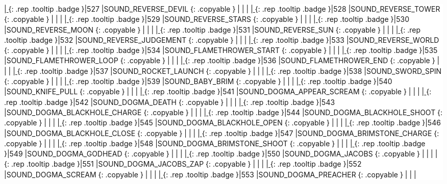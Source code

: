 |[ ](#){: .rep .tooltip .badge }|527 |SOUND_REVERSE_DEVIL {: .copyable } | <audio controls preload="none"><source src="https://catinsurance.github.io/sounds/527.wav" type="audio/wav"></audio>|  |
|[ ](#){: .rep .tooltip .badge }|528 |SOUND_REVERSE_TOWER {: .copyable } | <audio controls preload="none"><source src="https://catinsurance.github.io/sounds/528.wav" type="audio/wav"></audio>|  |
|[ ](#){: .rep .tooltip .badge }|529 |SOUND_REVERSE_STARS {: .copyable } | <audio controls preload="none"><source src="https://catinsurance.github.io/sounds/529.wav" type="audio/wav"></audio>|  |
|[ ](#){: .rep .tooltip .badge }|530 |SOUND_REVERSE_MOON {: .copyable } | <audio controls preload="none"><source src="https://catinsurance.github.io/sounds/530.wav" type="audio/wav"></audio>|  |
|[ ](#){: .rep .tooltip .badge }|531 |SOUND_REVERSE_SUN {: .copyable } | <audio controls preload="none"><source src="https://catinsurance.github.io/sounds/531.wav" type="audio/wav"></audio>|  |
|[ ](#){: .rep .tooltip .badge }|532 |SOUND_REVERSE_JUDGEMENT {: .copyable } | <audio controls preload="none"><source src="https://catinsurance.github.io/sounds/532.wav" type="audio/wav"></audio>|  |
|[ ](#){: .rep .tooltip .badge }|533 |SOUND_REVERSE_WORLD {: .copyable } | <audio controls preload="none"><source src="https://catinsurance.github.io/sounds/533.wav" type="audio/wav"></audio>|  |
|[ ](#){: .rep .tooltip .badge }|534 |SOUND_FLAMETHROWER_START {: .copyable } | <audio controls preload="none"><source src="https://catinsurance.github.io/sounds/534.wav" type="audio/wav"></audio>|  |
|[ ](#){: .rep .tooltip .badge }|535 |SOUND_FLAMETHROWER_LOOP {: .copyable } | <audio controls preload="none"><source src="https://catinsurance.github.io/sounds/535.wav" type="audio/wav"></audio>|  |
|[ ](#){: .rep .tooltip .badge }|536 |SOUND_FLAMETHROWER_END {: .copyable } | <audio controls preload="none"><source src="https://catinsurance.github.io/sounds/536.wav" type="audio/wav"></audio>|  |
|[ ](#){: .rep .tooltip .badge }|537 |SOUND_ROCKET_LAUNCH {: .copyable } | <audio controls preload="none"><source src="https://catinsurance.github.io/sounds/537.wav" type="audio/wav"></audio>|  |
|[ ](#){: .rep .tooltip .badge }|538 |SOUND_SWORD_SPIN {: .copyable } | <audio controls preload="none"><source src="https://catinsurance.github.io/sounds/538.wav" type="audio/wav"></audio>|  |
|[ ](#){: .rep .tooltip .badge }|539 |SOUND_BABY_BRIM {: .copyable } | <audio controls preload="none"><source src="https://catinsurance.github.io/sounds/539.wav" type="audio/wav"></audio>|  |
|[ ](#){: .rep .tooltip .badge }|540 |SOUND_KNIFE_PULL {: .copyable } | <audio controls preload="none"><source src="https://catinsurance.github.io/sounds/540.wav" type="audio/wav"></audio>|  |
|[ ](#){: .rep .tooltip .badge }|541 |SOUND_DOGMA_APPEAR_SCREAM {: .copyable } | <audio controls preload="none"><source src="https://catinsurance.github.io/sounds/541.wav" type="audio/wav"></audio>|  |
|[ ](#){: .rep .tooltip .badge }|542 |SOUND_DOGMA_DEATH {: .copyable } | <audio controls preload="none"><source src="https://catinsurance.github.io/sounds/542.wav" type="audio/wav"></audio>|  |
|[ ](#){: .rep .tooltip .badge }|543 |SOUND_DOGMA_BLACKHOLE_CHARGE {: .copyable } | <audio controls preload="none"><source src="https://catinsurance.github.io/sounds/543.wav" type="audio/wav"></audio>|  |
|[ ](#){: .rep .tooltip .badge }|544 |SOUND_DOGMA_BLACKHOLE_SHOOT {: .copyable } | <audio controls preload="none"><source src="https://catinsurance.github.io/sounds/544.wav" type="audio/wav"></audio>|  |
|[ ](#){: .rep .tooltip .badge }|545 |SOUND_DOGMA_BLACKHOLE_OPEN {: .copyable } | <audio controls preload="none"><source src="https://catinsurance.github.io/sounds/545.wav" type="audio/wav"></audio>|  |
|[ ](#){: .rep .tooltip .badge }|546 |SOUND_DOGMA_BLACKHOLE_CLOSE {: .copyable } | <audio controls preload="none"><source src="https://catinsurance.github.io/sounds/546.wav" type="audio/wav"></audio>|  |
|[ ](#){: .rep .tooltip .badge }|547 |SOUND_DOGMA_BRIMSTONE_CHARGE {: .copyable } | <audio controls preload="none"><source src="https://catinsurance.github.io/sounds/547.wav" type="audio/wav"></audio>|  |
|[ ](#){: .rep .tooltip .badge }|548 |SOUND_DOGMA_BRIMSTONE_SHOOT {: .copyable } | <audio controls preload="none"><source src="https://catinsurance.github.io/sounds/548.wav" type="audio/wav"></audio>|  |
|[ ](#){: .rep .tooltip .badge }|549 |SOUND_DOGMA_GODHEAD {: .copyable } | <audio controls preload="none"><source src="https://catinsurance.github.io/sounds/549.wav" type="audio/wav"></audio>|  |
|[ ](#){: .rep .tooltip .badge }|550 |SOUND_DOGMA_JACOBS {: .copyable } | <audio controls preload="none"><source src="https://catinsurance.github.io/sounds/550.wav" type="audio/wav"></audio>|  |
|[ ](#){: .rep .tooltip .badge }|551 |SOUND_DOGMA_JACOBS_ZAP {: .copyable } | <audio controls preload="none"><source src="https://catinsurance.github.io/sounds/551.wav" type="audio/wav"></audio>|  |
|[ ](#){: .rep .tooltip .badge }|552 |SOUND_DOGMA_SCREAM {: .copyable } | <audio controls preload="none"><source src="https://catinsurance.github.io/sounds/552.wav" type="audio/wav"></audio>|  |
|[ ](#){: .rep .tooltip .badge }|553 |SOUND_DOGMA_PREACHER {: .copyable } | <audio controls preload="none"><source src="https://catinsurance.github.io/sounds/553.wav" type="audio/wav"></audio>|  |

